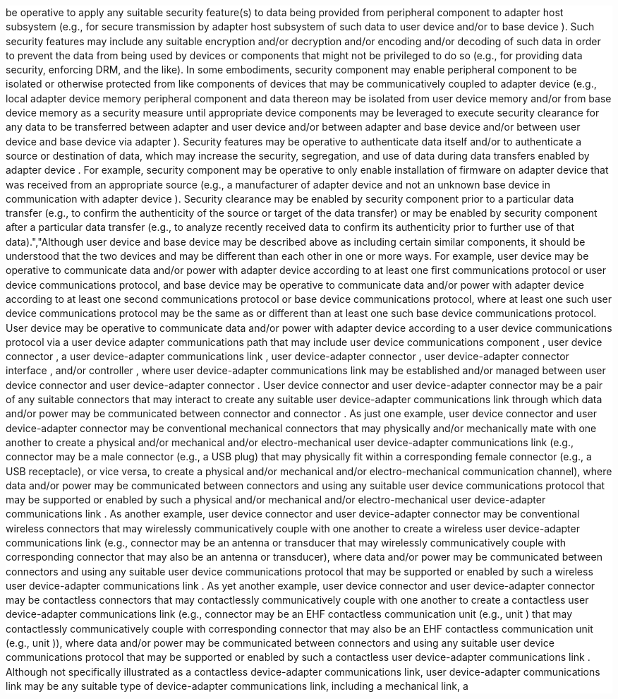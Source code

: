 be operative to apply any suitable security feature(s) to data being provided from peripheral component  to adapter host subsystem  (e.g., for secure transmission by adapter host subsystem  of such data to user device  and\/or to base device ). Such security features may include any suitable encryption and\/or decryption and\/or encoding and\/or decoding of such data in order to prevent the data from being used by devices or components that might not be privileged to do so (e.g., for providing data security, enforcing DRM, and the like). In some embodiments, security component  may enable peripheral component  to be isolated or otherwise protected from like components of devices that may be communicatively coupled to adapter device  (e.g., local adapter device memory peripheral component  and data thereon may be isolated from user device memory  and\/or from base device memory  as a security measure until appropriate device components may be leveraged to execute security clearance for any data to be transferred between adapter  and user device  and\/or between adapter  and base device  and\/or between user device  and base device  via adapter ). Security features may be operative to authenticate data itself and\/or to authenticate a source or destination of data, which may increase the security, segregation, and use of data during data transfers enabled by adapter device . For example, security component  may be operative to only enable installation of firmware on adapter device  that was received from an appropriate source (e.g., a manufacturer of adapter device  and not an unknown base device  in communication with adapter device ). Security clearance may be enabled by security component  prior to a particular data transfer (e.g., to confirm the authenticity of the source or target of the data transfer) or may be enabled by security component  after a particular data transfer (e.g., to analyze recently received data to confirm its authenticity prior to further use of that data).","Although user device  and base device  may be described above as including certain similar components, it should be understood that the two devices  and  may be different than each other in one or more ways. For example, user device  may be operative to communicate data and\/or power with adapter device  according to at least one first communications protocol or user device communications protocol, and base device  may be operative to communicate data and\/or power with adapter device  according to at least one second communications protocol or base device communications protocol, where at least one such user device communications protocol may be the same as or different than at least one such base device communications protocol. User device  may be operative to communicate data and\/or power with adapter device  according to a user device communications protocol via a user device adapter communications path that may include user device communications component , user device connector , a user device-adapter communications link , user device-adapter connector , user device-adapter connector interface , and\/or controller , where user device-adapter communications link  may be established and\/or managed between user device connector  and user device-adapter connector . User device connector  and user device-adapter connector  may be a pair of any suitable connectors that may interact to create any suitable user device-adapter communications link  through which data and\/or power may be communicated between connector  and connector . As just one example, user device connector  and user device-adapter connector  may be conventional mechanical connectors that may physically and\/or mechanically mate with one another to create a physical and\/or mechanical and\/or electro-mechanical user device-adapter communications link  (e.g., connector  may be a male connector (e.g., a USB plug) that may physically fit within a corresponding female connector  (e.g., a USB receptacle), or vice versa, to create a physical and\/or mechanical and\/or electro-mechanical communication channel), where data and\/or power may be communicated between connectors  and  using any suitable user device communications protocol that may be supported or enabled by such a physical and\/or mechanical and\/or electro-mechanical user device-adapter communications link . As another example, user device connector  and user device-adapter connector  may be conventional wireless connectors that may wirelessly communicatively couple with one another to create a wireless user device-adapter communications link  (e.g., connector  may be an antenna or transducer that may wirelessly communicatively couple with corresponding connector  that may also be an antenna or transducer), where data and\/or power may be communicated between connectors  and  using any suitable user device communications protocol that may be supported or enabled by such a wireless user device-adapter communications link . As yet another example, user device connector  and user device-adapter connector  may be contactless connectors that may contactlessly communicatively couple with one another to create a contactless user device-adapter communications link  (e.g., connector  may be an EHF contactless communication unit (e.g., unit ) that may contactlessly communicatively couple with corresponding connector  that may also be an EHF contactless communication unit (e.g., unit )), where data and\/or power may be communicated between connectors  and  using any suitable user device communications protocol that may be supported or enabled by such a contactless user device-adapter communications link . Although not specifically illustrated as a contactless device-adapter communications link, user device-adapter communications link  may be any suitable type of device-adapter communications link, including a mechanical link, a